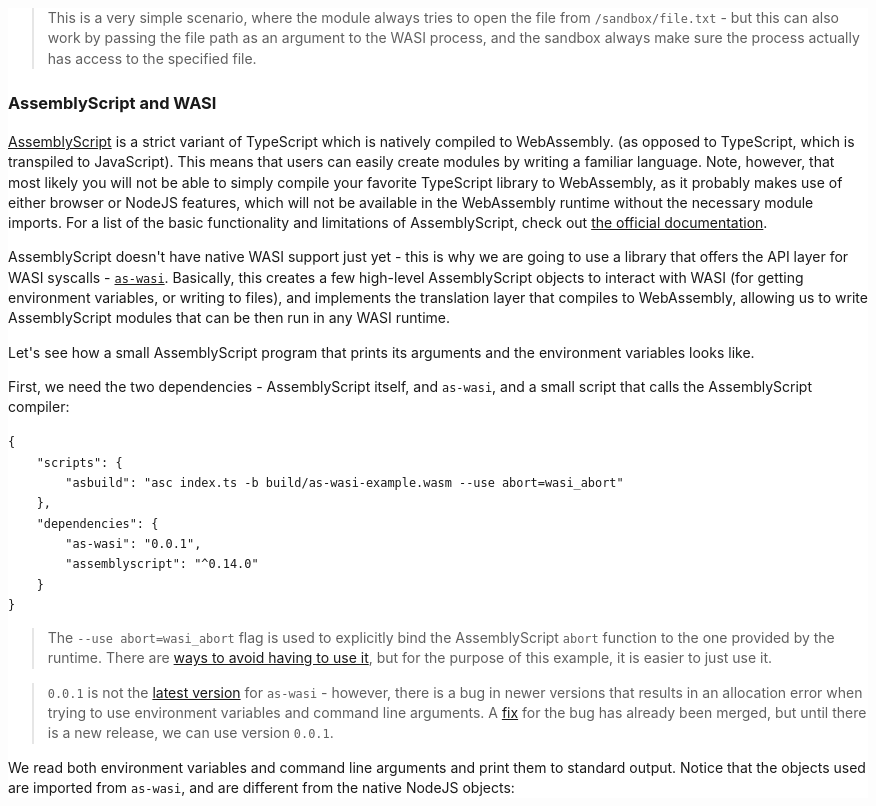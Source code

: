 > This is a very simple scenario, where the module always tries to open the file
> from `/sandbox/file.txt` - but this can also work by passing the file path as
> an argument to the WASI process, and the sandbox always make sure the process
> actually has access to the specified file.

### AssemblyScript and WASI

[AssemblyScript][as] is a strict variant of TypeScript which is natively
compiled to WebAssembly. (as opposed to TypeScript, which is transpiled to
JavaScript). This means that users can easily create modules by writing a
familiar language. Note, however, that most likely you will not be able to
simply compile your favorite TypeScript library to WebAssembly, as it probably
makes use of either browser or NodeJS features, which will not be available in
the WebAssembly runtime without the necessary module imports. For a list of the
basic functionality and limitations of AssemblyScript, check out [the official
documentation][as-basics].

AssemblyScript doesn't have native WASI support just yet - this is why we are
going to use a library that offers the API layer for WASI syscalls -
[`as-wasi`][as-wasi]. Basically, this creates a few high-level AssemblyScript
objects to interact with WASI (for getting environment variables, or writing to
files), and implements the translation layer that compiles to WebAssembly,
allowing us to write AssemblyScript modules that can be then run in any WASI
runtime.

Let's see how a small AssemblyScript program that prints its arguments and the
environment variables looks like.

First, we need the two dependencies - AssemblyScript itself, and `as-wasi`, and
a small script that calls the AssemblyScript compiler:

```
{
    "scripts": {
        "asbuild": "asc index.ts -b build/as-wasi-example.wasm --use abort=wasi_abort"
    },
    "dependencies": {
        "as-wasi": "0.0.1",
        "assemblyscript": "^0.14.0"
    }
}
```

> The `--use abort=wasi_abort` flag is used to explicitly bind the
> AssemblyScript `abort` function to the one provided by the runtime. There are
> [ways to avoid having to use it][import-wasi], but for the purpose of this
> example, it is easier to just use it.

> `0.0.1` is not the [latest version][as-wasi-releases] for `as-wasi` - however,
> there is a bug in newer versions that results in an allocation error when
> trying to use environment variables and command line arguments. A
> [fix][alloc-fix] for the bug has already been merged, but until there is a new
> release, we can use version `0.0.1`.

We read both environment variables and command line arguments and print them to
standard output. Notice that the objects used are imported from `as-wasi`, and
are different from the native NodeJS objects:


[wasi-dev]: https://wasi.dev
[nodejs-wasi]: https://nodejs.org/api/wasi.html
[nodejs]: https://nodejs.org/en/
[interface-types-articles]: https://radu-matei.com/blog/wasm-api-witx/
[wasmtime-syscall]: https://radu-matei.com/blog/adding-wasi-syscall/
[wasi-spec]: https://github.com/webassembly/wasi
[wasm-cg]: https://www.w3.org/community/webassembly/
[wabt]: https://github.com/webassembly/wabt
[uvwasi]: https://github.com/cjihrig/uvwasi
[rustup]: https://www.rust-lang.org/learn/get-started
[as]: https://www.assemblyscript.org/
[examples-repo]: https://github.com/radu-matei/node-wasi-examples
[wasi-phases]: https://github.com/WebAssembly/WASI/tree/master/phases
[as-basics]: https://www.assemblyscript.org/basics.html
[as-wasi]: https://github.com/jedisct1/as-wasi
[import-wasi]: https://github.com/AssemblyScript/assemblyscript/pull/1159
[as-wasi-releases]: https://github.com/jedisct1/as-wasi/releases
[alloc-fix]: https://github.com/jedisct1/as-wasi/pull/54
[zig-wasi]: https://www.youtube.com/watch?v=g_Degmqfo4Q
[rust-wasm]: https://rustwasm.github.io/book/